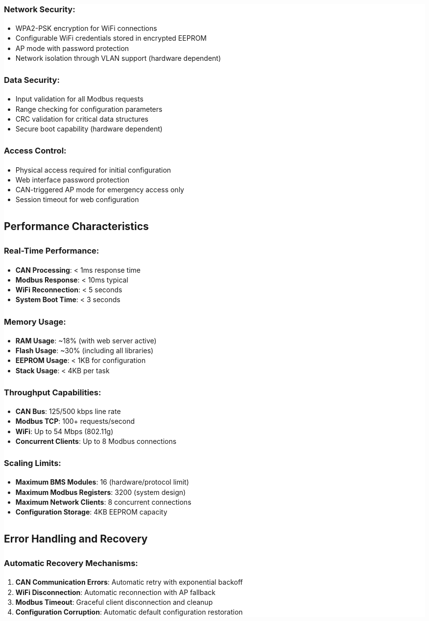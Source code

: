 ### Network Security:
- WPA2-PSK encryption for WiFi connections
- Configurable WiFi credentials stored in encrypted EEPROM
- AP mode with password protection
- Network isolation through VLAN support (hardware dependent)

### Data Security:
- Input validation for all Modbus requests
- Range checking for configuration parameters
- CRC validation for critical data structures
- Secure boot capability (hardware dependent)

### Access Control:
- Physical access required for initial configuration
- Web interface password protection
- CAN-triggered AP mode for emergency access only
- Session timeout for web configuration

## Performance Characteristics

### Real-Time Performance:
- **CAN Processing**: < 1ms response time
- **Modbus Response**: < 10ms typical
- **WiFi Reconnection**: < 5 seconds
- **System Boot Time**: < 3 seconds

### Memory Usage:
- **RAM Usage**: ~18% (with web server active)
- **Flash Usage**: ~30% (including all libraries)
- **EEPROM Usage**: < 1KB for configuration
- **Stack Usage**: < 4KB per task

### Throughput Capabilities:
- **CAN Bus**: 125/500 kbps line rate
- **Modbus TCP**: 100+ requests/second
- **WiFi**: Up to 54 Mbps (802.11g)
- **Concurrent Clients**: Up to 8 Modbus connections

### Scaling Limits:
- **Maximum BMS Modules**: 16 (hardware/protocol limit)
- **Maximum Modbus Registers**: 3200 (system design)
- **Maximum Network Clients**: 8 concurrent connections
- **Configuration Storage**: 4KB EEPROM capacity

## Error Handling and Recovery

### Automatic Recovery Mechanisms:
1. **CAN Communication Errors**: Automatic retry with exponential backoff
2. **WiFi Disconnection**: Automatic reconnection with AP fallback
3. **Modbus Timeout**: Graceful client disconnection and cleanup
4. **Configuration Corruption**: Automatic default configuration restoration
